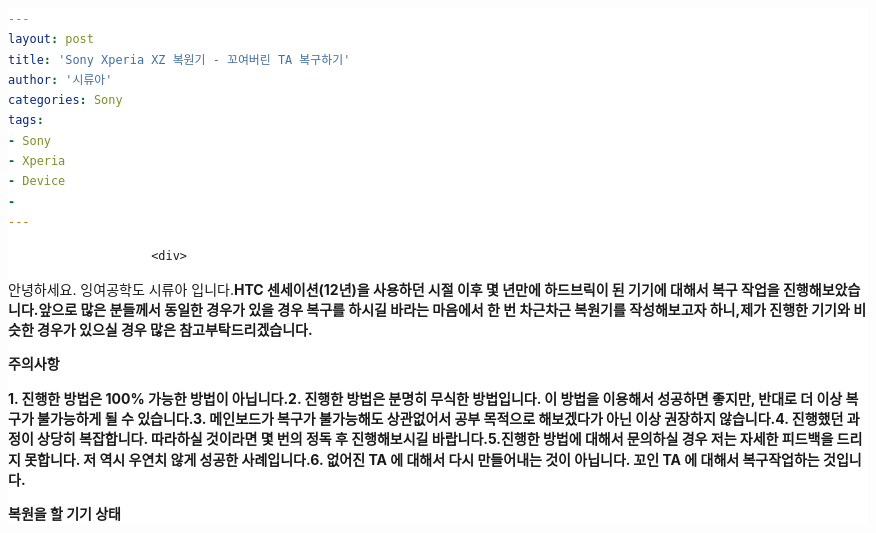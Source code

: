 ```yaml
---
layout: post
title: 'Sony Xperia XZ 복원기 - 꼬여버린 TA 복구하기'
author: '시류아'
categories: Sony
tags:
- Sony
- Xperia
- Device
-
---
```



<script> location.href='https://cafe.naver.com/develoid/811151' ; </script>


















						<div>
 <p><span>안녕하세요. 잉여공학도 시류아 입니다.<b></span><span><b></span><span>HTC 센세이션(12년)을 사용하던 시절 이후 몇 년만에 하드브릭이 된 기기에 대해서 복구 작업을 진행해보았습니다.<b></span><span><b></span><span></span><span>앞으로 많은 분들께서 동일한 경우가 있을 경우 복구를 하시길 바라는 마음에서 한 번 차근차근 복원기를 작성해보고자 하니,<b></span><span><b></span><span>제가 진행한 기기와 비슷한 경우가 있으실 경우 많은 참고부탁드리겠습니다.</span><span></span></p>
</div>
<div>
 <div>
  <div></div>
 </div>
</div>
<div>
 <div>
  <div>
   주의사항
  </div>
 </div>
</div>
<div>
 <p><span>1. 진행한 방법은 100% 가능한 방법이 아닙니다.<b></span><span>2. 진행한 방법은 분명히 무식한 방법입니다. 이 방법을 이용해서 성공하면 좋지만, 반대로 더 이상 복구가 불가능하게 될 수 있습니다.<b></span><span>3. 메인보드가 복구가 불가능해도 상관없어서 공부 목적으로 해보겠다가 아닌 이상 권장하지 않습니다.<b></span><span>4. 진행했던 과정이 상당히 복잡합니다. 따라하실 것이라면 몇 번의 정독 후 진행해보시길 바랍니다.<b></span><span>5.진행한 방법에 대해서 문의하실 경우 저는 자세한 피드백을 드리지 못합니다. 저 역시 우연치 않게 성공한 사례입니다.<b></span><span>6. 없어진 TA 에 대해서 다시 만들어내는 것이 아닙니다. 꼬인 TA 에 대해서 복구작업하는 것입니다.</span></p>
</div>
<div>
 <div>
  <div></div>
 </div>
</div>
<div>
 <div>
  <div>
   복원을 할 기기 상태
  </div>
 </div>
</div>
<div>